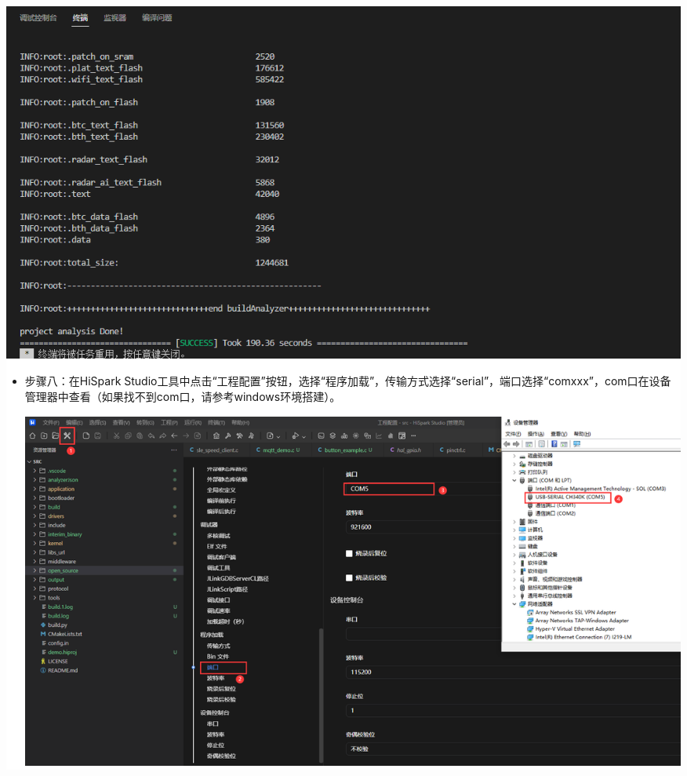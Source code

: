   ![image-20240801165456569](../docs/pic/doc/image-20240801165456569-172912865550117.png)

- 步骤八：在HiSpark Studio工具中点击“工程配置”按钮，选择“程序加载”，传输方式选择“serial”，端口选择“comxxx”，com口在设备管理器中查看（如果找不到com口，请参考windows环境搭建）。

  ![image-20250317173145978](pic/tools/image-20250317173145978.png)
